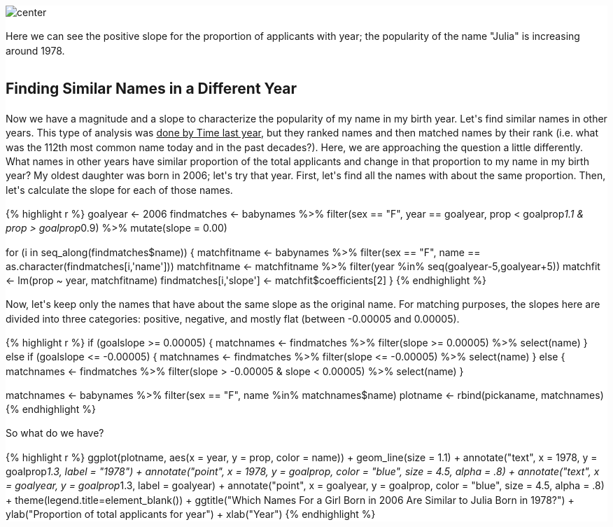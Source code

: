![center](/figs/2016-02-29-My-Baby-Boomer-Name/unnamed-chunk-4-1.png)

Here we can see the positive slope for the proportion of applicants with year; the popularity of the name "Julia" is increasing around 1978.

## Finding Similar Names in a Different Year

Now we have a magnitude and a slope to characterize the popularity of my name in my birth year. Let's find similar names in other years. This type of analysis was [done by Time last year](http://time.com/3856405/baby-name-popularity/), but they ranked names and then matched names by their rank (i.e. what was the 112th most common name today and in the past decades?). Here, we are approaching the question a little differently. What names in other years have similar proportion of the total applicants and change in that proportion to my name in my birth year? My oldest daughter was born in 2006; let's try that year. First, let's find all the names with about the same proportion. Then, let's calculate the slope for each of those names.


{% highlight r %}
goalyear <- 2006
findmatches <- babynames %>% filter(sex == "F", year == goalyear, 
                     prop < goalprop*1.1 & prop > goalprop*0.9) %>%
        mutate(slope = 0.00)

for (i in seq_along(findmatches$name)) {
        matchfitname <- babynames %>% filter(sex == "F", 
                                             name == as.character(findmatches[i,'name']))
        matchfitname <- matchfitname %>% filter(year %in% seq(goalyear-5,goalyear+5))
        matchfit <- lm(prop ~ year, matchfitname)
        findmatches[i,'slope'] <- matchfit$coefficients[2]
}
{% endhighlight %}

Now, let's keep only the names that have about the same slope as the original name. For matching purposes, the slopes here are divided into three categories: positive, negative, and mostly flat (between -0.00005 and 0.00005).


{% highlight r %}
if (goalslope >= 0.00005) {
        matchnames <- findmatches %>% filter(slope >= 0.00005) %>% select(name)
} else if (goalslope <= -0.00005) {
        matchnames <- findmatches %>% filter(slope <= -0.00005) %>% select(name)
} else {
        matchnames <- findmatches %>% 
                filter(slope > -0.00005 & slope < 0.00005) %>% select(name) 
}

matchnames <- babynames %>% filter(sex == "F", name %in% matchnames$name)
plotname <- rbind(pickaname, matchnames)
{% endhighlight %}

So what do we have?


{% highlight r %}
ggplot(plotname, aes(x = year, y = prop, color = name)) + 
        geom_line(size = 1.1) + 
        annotate("text", x = 1978, y = goalprop*1.3, label = "1978") +
        annotate("point", x = 1978, y = goalprop,
                 color = "blue", size = 4.5, alpha = .8) +
        annotate("text", x = goalyear, y = goalprop*1.3, label = goalyear) +
        annotate("point", x = goalyear, y = goalprop,
                 color = "blue", size = 4.5, alpha = .8) +
        theme(legend.title=element_blank()) + 
        ggtitle("Which Names For a Girl Born in 2006 Are Similar to Julia Born in 1978?") +
        ylab("Proportion of total applicants for year") + xlab("Year")
{% endhighlight %}

